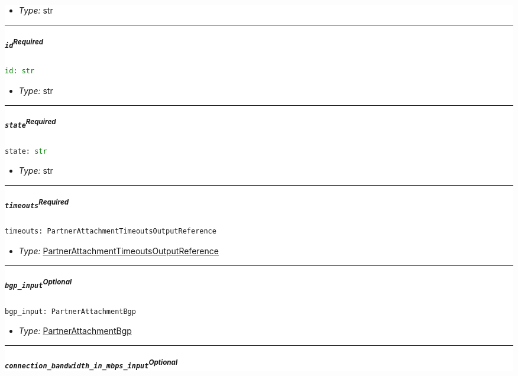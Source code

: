 - *Type:* str

---

##### `id`<sup>Required</sup> <a name="id" id="@cdktf/provider-digitalocean.partnerAttachment.PartnerAttachment.property.id"></a>

```python
id: str
```

- *Type:* str

---

##### `state`<sup>Required</sup> <a name="state" id="@cdktf/provider-digitalocean.partnerAttachment.PartnerAttachment.property.state"></a>

```python
state: str
```

- *Type:* str

---

##### `timeouts`<sup>Required</sup> <a name="timeouts" id="@cdktf/provider-digitalocean.partnerAttachment.PartnerAttachment.property.timeouts"></a>

```python
timeouts: PartnerAttachmentTimeoutsOutputReference
```

- *Type:* <a href="#@cdktf/provider-digitalocean.partnerAttachment.PartnerAttachmentTimeoutsOutputReference">PartnerAttachmentTimeoutsOutputReference</a>

---

##### `bgp_input`<sup>Optional</sup> <a name="bgp_input" id="@cdktf/provider-digitalocean.partnerAttachment.PartnerAttachment.property.bgpInput"></a>

```python
bgp_input: PartnerAttachmentBgp
```

- *Type:* <a href="#@cdktf/provider-digitalocean.partnerAttachment.PartnerAttachmentBgp">PartnerAttachmentBgp</a>

---

##### `connection_bandwidth_in_mbps_input`<sup>Optional</sup> <a name="connection_bandwidth_in_mbps_input" id="@cdktf/provider-digitalocean.partnerAttachment.PartnerAttachment.property.connectionBandwidthInMbpsInput"></a>
